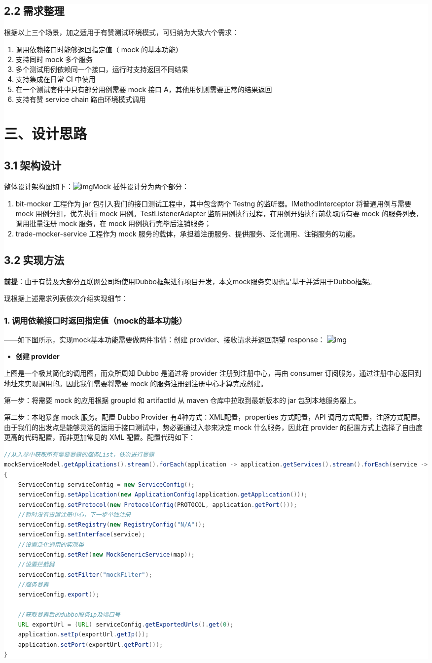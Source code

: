 ## 2.2 需求整理

根据以上三个场景，加之适用于有赞测试环境模式，可归纳为大致六个需求：

1. 调用依赖接口时能够返回指定值（ mock 的基本功能）
2. 支持同时 mock 多个服务
3. 多个测试用例依赖同一个接口，运行时支持返回不同结果
4. 支持集成在日常 CI 中使用
5. 在一个测试套件中只有部分用例需要 mock 接口 A，其他用例则需要正常的结果返回
6. 支持有赞 service chain 路由环境模式调用

# 三、设计思路

## 3.1 架构设计

整体设计架构图如下：![img](https://tech.youzan.com/content/images/2019/05/mock----1.png)Mock 插件设计分为两个部分：

1. bit-mocker 工程作为 jar 包引入我们的接口测试工程中，其中包含两个 Testng 的监听器。IMethodInterceptor 将普通用例与需要 mock 用例分组，优先执行 mock 用例。TestListenerAdapter 监听用例执行过程，在用例开始执行前获取所有要 mock 的服务列表，调用批量注册 mock 服务，在 mock 用例执行完毕后注销服务；
2. trade-mocker-service 工程作为 mock 服务的载体，承担着注册服务、提供服务、泛化调用、注销服务的功能。

## 3.2 实现方法

**前提**：由于有赞及大部分互联网公司均使用Dubbo框架进行项目开发，本文mock服务实现也是基于并适用于Dubbo框架。

现根据上述需求列表依次介绍实现细节：

### 1. 调用依赖接口时返回指定值（mock的基本功能）

——如下图所示，实现mock基本功能需要做两件事情：创建 provider、接收请求并返回期望 response：
![img](https://tech.youzan.com/content/images/2019/05/mock----.png)

- **创建 provider**

上图是一个极其简化的调用图，而众所周知 Dubbo 是通过将 provider 注册到注册中心，再由 consumer 订阅服务，通过注册中心返回到地址来实现调用的。因此我们需要将需要 mock 的服务注册到注册中心才算完成创建。

第一步：将需要 mock 的应用根据 groupId 和 artifactId 从 maven 仓库中拉取到最新版本的 jar 包到本地服务器上。

第二步：本地暴露 mock 服务。配置 Dubbo Provider 有4种方式：XML配置，properties 方式配置，API 调用方式配置，注解方式配置。由于我们的出发点是能够灵活的运用于接口测试中，势必要通过入参来决定 mock 什么服务，因此在 provider 的配置方式上选择了自由度更高的代码配置，而非更加常见的 XML 配置。配置代码如下：

```java
//从入参中获取所有需要暴露的服务List，依次进行暴露
mockServiceModel.getApplications().stream().forEach(application -> application.getServices().stream().forEach(service -> {
    ServiceConfig serviceConfig = new ServiceConfig();
    serviceConfig.setApplication(new ApplicationConfig(application.getApplication()));
    serviceConfig.setProtocol(new ProtocolConfig(PROTOCOL, application.getPort()));
    //暂时没有设置注册中心，下一步单独注册
    serviceConfig.setRegistry(new RegistryConfig("N/A"));
    serviceConfig.setInterface(service);
    //设置泛化调用的实现类
    serviceConfig.setRef(new MockGenericService(map));
    //设置拦截器
    serviceConfig.setFilter("mockFilter");
    //服务暴露
    serviceConfig.export();

    //获取暴露后的dubbo服务ip及端口号
    URL exportUrl = (URL) serviceConfig.getExportedUrls().get(0);
    application.setIp(exportUrl.getIp());
    application.setPort(exportUrl.getPort());
}

```